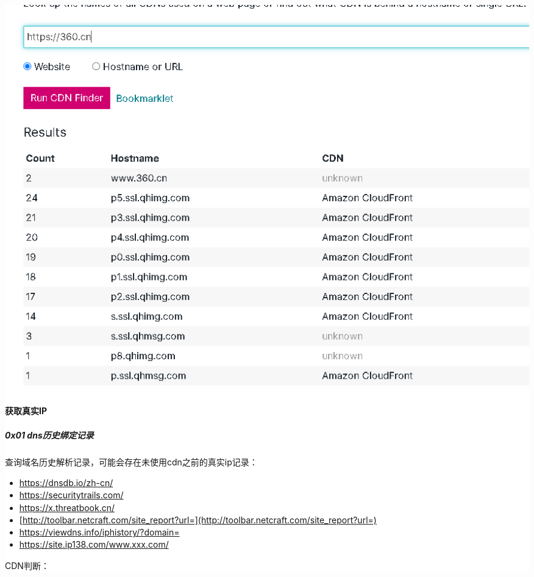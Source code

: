 ![image-20220923182023808](./img/1/attach-872212765bcaf175d329dc57eec8a5c537198f48.png)

#### 获取真实IP

##### 0x01 dns历史绑定记录

查询域名历史解析记录，可能会存在未使用cdn之前的真实ip记录：

- <https://dnsdb.io/zh-cn/>
- <https://securitytrails.com/>
- <https://x.threatbook.cn/>
- [http://toolbar.netcraft.com/site_report?url=](http://toolbar.netcraft.com/site_report?url=)
- <https://viewdns.info/iphistory/?domain=>
- <https://site.ip138.com/www.xxx.com/>

CDN判断：

